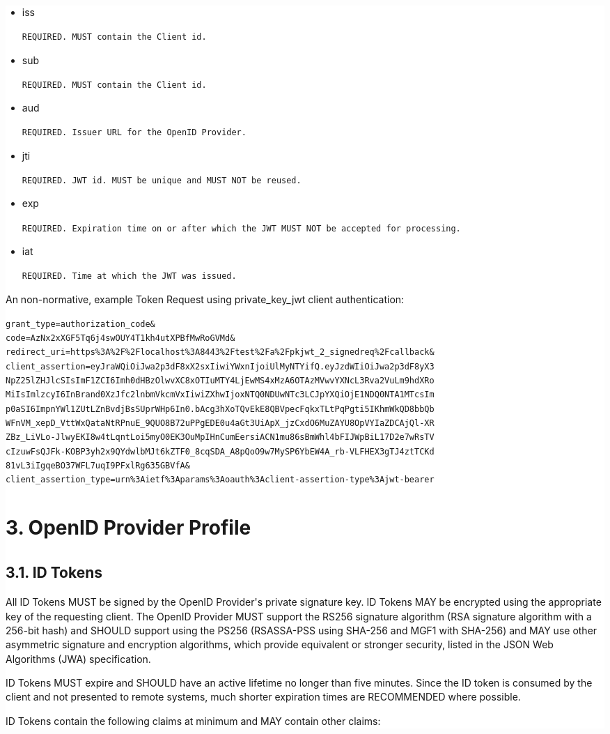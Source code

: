 * iss

      REQUIRED. MUST contain the Client id.
    
* sub

      REQUIRED. MUST contain the Client id.
* aud

      REQUIRED. Issuer URL for the OpenID Provider.

* jti

      REQUIRED. JWT id. MUST be unique and MUST NOT be reused. 
    
* exp

      REQUIRED. Expiration time on or after which the JWT MUST NOT be accepted for processing.
* iat

      REQUIRED. Time at which the JWT was issued.
    
An non-normative, example Token Request using private_key_jwt client authentication:

	grant_type=authorization_code&
	code=AzNx2xXGF5Tq6j4swOUY4T1kh4utXPBfMwRoGVMd&
	redirect_uri=https%3A%2F%2Flocalhost%3A8443%2Ftest%2Fa%2Fpkjwt_2_signedreq%2Fcallback&
	client_assertion=eyJraWQiOiJwa2p3dF8xX2sxIiwiYWxnIjoiUlMyNTYifQ.eyJzdWIiOiJwa2p3dF8yX3
	NpZ25lZHJlcSIsImF1ZCI6Imh0dHBzOlwvXC8xOTIuMTY4LjEwMS4xMzA6OTAzMVwvYXNcL3Rva2VuLm9hdXRo
	MiIsImlzcyI6InBrand0XzJfc2lnbmVkcmVxIiwiZXhwIjoxNTQ0NDUwNTc3LCJpYXQiOjE1NDQ0NTA1MTcsIm
	p0aSI6ImpnYWl1ZUtLZnBvdjBsSUprWHp6In0.bAcg3hXoTQvEkE8QBVpecFqkxTLtPqPgti5IKhmWkQD8bbQb
	WFnVM_xepD_VttWxQataNtRPnuE_9QUO8B72uPPgEDE0u4aGt3UiApX_jzCxdO6MuZAYU8OpVYIaZDCAjQl-XR
	ZBz_LiVLo-JlwyEKI8w4tLqntLoi5myO0EK3OuMpIHnCumEersiACN1mu86sBmWhl4bFIJWpBiL17D2e7wRsTV
	cIzuwFsQJFk-KOBP3yh2x9QYdwlbMJt6kZTF0_8cqSDA_A8pQoO9w7MySP6YbEW4A_rb-VLFHEX3gTJ4ztTCKd
	81vL3iIgqeBO37WFL7uqI9PFxlRg635GBVfA&
	client_assertion_type=urn%3Aietf%3Aparams%3Aoauth%3Aclient-assertion-type%3Ajwt-bearer


#  3. OpenID Provider Profile

##  3.1. ID Tokens

All ID Tokens MUST be signed by the OpenID Provider's private signature key.
ID Tokens MAY be encrypted using the appropriate key of the requesting client.
The OpenID Provider MUST support the RS256 signature algorithm (RSA signature 
algorithm with a 256-bit hash) and SHOULD support using the PS256 
(RSASSA-PSS using SHA-256 and MGF1 with SHA-256) and MAY use other asymmetric
signature and encryption algorithms, which provide equivalent or stronger 
security, listed in the JSON Web Algorithms (JWA) specification.

ID Tokens MUST expire and SHOULD have an active lifetime no longer than
five minutes. Since the ID token is consumed by the client and not presented
to remote systems, much shorter expiration times are RECOMMENDED where
possible.

ID Tokens contain the following claims at minimum and MAY contain other claims:
